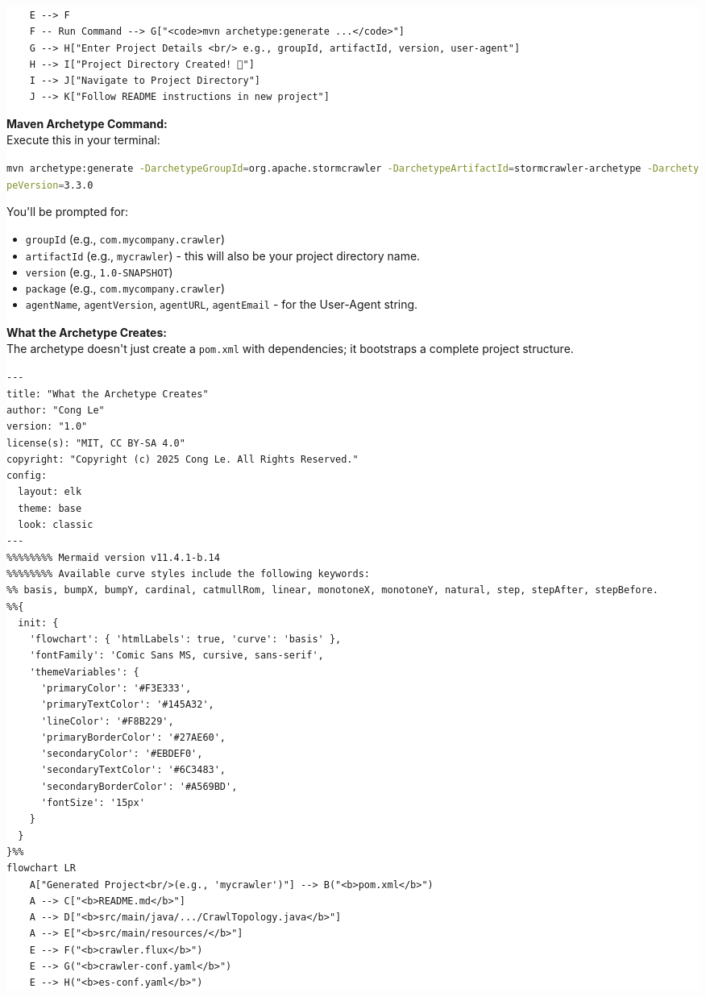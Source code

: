 ```mermaid
    E --> F
    F -- Run Command --> G["<code>mvn archetype:generate ...</code>"]
    G --> H["Enter Project Details <br/> e.g., groupId, artifactId, version, user-agent"]
    H --> I["Project Directory Created! 🎉"]
    I --> J["Navigate to Project Directory"]
    J --> K["Follow README instructions in new project"]
```

**Maven Archetype Command:**  
Execute this in your terminal:
```bash
mvn archetype:generate -DarchetypeGroupId=org.apache.stormcrawler -DarchetypeArtifactId=stormcrawler-archetype -DarchetypeVersion=3.3.0
```
You'll be prompted for:
*   `groupId` (e.g., `com.mycompany.crawler`)
*   `artifactId` (e.g., `mycrawler`) - this will also be your project directory name.
*   `version` (e.g., `1.0-SNAPSHOT`)
*   `package` (e.g., `com.mycompany.crawler`)
*   `agentName`, `agentVersion`, `agentURL`, `agentEmail` - for the User-Agent string.

**What the Archetype Creates:**  
The archetype doesn't just create a `pom.xml` with dependencies; it bootstraps a complete project structure.

```mermaid
---
title: "What the Archetype Creates"
author: "Cong Le"
version: "1.0"
license(s): "MIT, CC BY-SA 4.0"
copyright: "Copyright (c) 2025 Cong Le. All Rights Reserved."
config:
  layout: elk
  theme: base
  look: classic
---
%%%%%%%% Mermaid version v11.4.1-b.14
%%%%%%%% Available curve styles include the following keywords:
%% basis, bumpX, bumpY, cardinal, catmullRom, linear, monotoneX, monotoneY, natural, step, stepAfter, stepBefore.
%%{
  init: {
    'flowchart': { 'htmlLabels': true, 'curve': 'basis' },
    'fontFamily': 'Comic Sans MS, cursive, sans-serif',
    'themeVariables': {
      'primaryColor': '#F3E333',
      'primaryTextColor': '#145A32',
      'lineColor': '#F8B229',
      'primaryBorderColor': '#27AE60',
      'secondaryColor': '#EBDEF0',
      'secondaryTextColor': '#6C3483',
      'secondaryBorderColor': '#A569BD',
      'fontSize': '15px'
    }
  }
}%%
flowchart LR
    A["Generated Project<br/>(e.g., 'mycrawler')"] --> B("<b>pom.xml</b>")
    A --> C["<b>README.md</b>"]
    A --> D["<b>src/main/java/.../CrawlTopology.java</b>"]
    A --> E["<b>src/main/resources/</b>"]
    E --> F("<b>crawler.flux</b>")
    E --> G("<b>crawler-conf.yaml</b>")
    E --> H("<b>es-conf.yaml</b>")
```